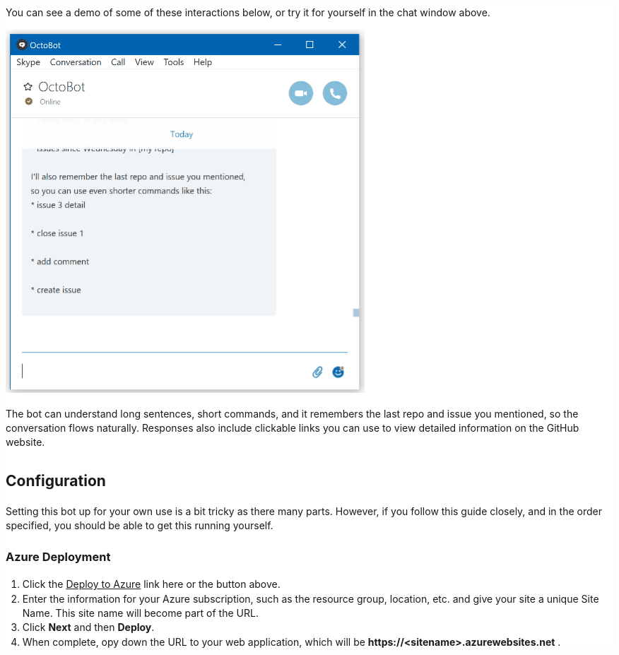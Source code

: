 You can see a demo of some of these interactions below, or try it for yourself in the chat window above.

![demo](media/octobot/demo.gif)

The bot can understand long sentences, short commands, and it remembers the last repo and issue you mentioned, so the conversation flows naturally.  Responses also include clickable links you can use to view detailed information on the GitHub website.

## Configuration
Setting this bot up for your own use is a bit tricky as there many parts.  However, if you follow this guide closely, and in the order specified, you should be able to get this running yourself.

### Azure Deployment
1. Click the [Deploy to Azure](https://azuredeploy.net/?repository=https://github.com/BrianPeek/OctoBot) link here or the button above.
1. Enter the information for your Azure subscription, such as the resource group, location, etc. and give your site a unique Site Name.  This site name will become part of the URL.
1. Click **Next** and then **Deploy**.
1. When complete, opy down the URL to your web application, which will be **https://&lt;sitename&gt;.azurewebsites.net** .
